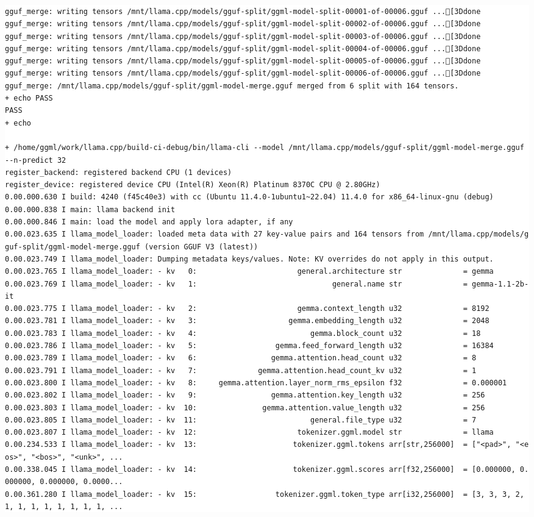```
gguf_merge: writing tensors /mnt/llama.cpp/models/gguf-split/ggml-model-split-00001-of-00006.gguf ...[3Ddone
gguf_merge: writing tensors /mnt/llama.cpp/models/gguf-split/ggml-model-split-00002-of-00006.gguf ...[3Ddone
gguf_merge: writing tensors /mnt/llama.cpp/models/gguf-split/ggml-model-split-00003-of-00006.gguf ...[3Ddone
gguf_merge: writing tensors /mnt/llama.cpp/models/gguf-split/ggml-model-split-00004-of-00006.gguf ...[3Ddone
gguf_merge: writing tensors /mnt/llama.cpp/models/gguf-split/ggml-model-split-00005-of-00006.gguf ...[3Ddone
gguf_merge: writing tensors /mnt/llama.cpp/models/gguf-split/ggml-model-split-00006-of-00006.gguf ...[3Ddone
gguf_merge: /mnt/llama.cpp/models/gguf-split/ggml-model-merge.gguf merged from 6 split with 164 tensors.
+ echo PASS
PASS
+ echo

+ /home/ggml/work/llama.cpp/build-ci-debug/bin/llama-cli --model /mnt/llama.cpp/models/gguf-split/ggml-model-merge.gguf --n-predict 32
register_backend: registered backend CPU (1 devices)
register_device: registered device CPU (Intel(R) Xeon(R) Platinum 8370C CPU @ 2.80GHz)
0.00.000.630 I build: 4240 (f45c40e3) with cc (Ubuntu 11.4.0-1ubuntu1~22.04) 11.4.0 for x86_64-linux-gnu (debug)
0.00.000.838 I main: llama backend init
0.00.000.846 I main: load the model and apply lora adapter, if any
0.00.023.635 I llama_model_loader: loaded meta data with 27 key-value pairs and 164 tensors from /mnt/llama.cpp/models/gguf-split/ggml-model-merge.gguf (version GGUF V3 (latest))
0.00.023.749 I llama_model_loader: Dumping metadata keys/values. Note: KV overrides do not apply in this output.
0.00.023.765 I llama_model_loader: - kv   0:                       general.architecture str              = gemma
0.00.023.769 I llama_model_loader: - kv   1:                               general.name str              = gemma-1.1-2b-it
0.00.023.775 I llama_model_loader: - kv   2:                       gemma.context_length u32              = 8192
0.00.023.781 I llama_model_loader: - kv   3:                     gemma.embedding_length u32              = 2048
0.00.023.783 I llama_model_loader: - kv   4:                          gemma.block_count u32              = 18
0.00.023.786 I llama_model_loader: - kv   5:                  gemma.feed_forward_length u32              = 16384
0.00.023.789 I llama_model_loader: - kv   6:                 gemma.attention.head_count u32              = 8
0.00.023.791 I llama_model_loader: - kv   7:              gemma.attention.head_count_kv u32              = 1
0.00.023.800 I llama_model_loader: - kv   8:     gemma.attention.layer_norm_rms_epsilon f32              = 0.000001
0.00.023.802 I llama_model_loader: - kv   9:                 gemma.attention.key_length u32              = 256
0.00.023.803 I llama_model_loader: - kv  10:               gemma.attention.value_length u32              = 256
0.00.023.805 I llama_model_loader: - kv  11:                          general.file_type u32              = 7
0.00.023.807 I llama_model_loader: - kv  12:                       tokenizer.ggml.model str              = llama
0.00.234.533 I llama_model_loader: - kv  13:                      tokenizer.ggml.tokens arr[str,256000]  = ["<pad>", "<eos>", "<bos>", "<unk>", ...
0.00.338.045 I llama_model_loader: - kv  14:                      tokenizer.ggml.scores arr[f32,256000]  = [0.000000, 0.000000, 0.000000, 0.0000...
0.00.361.280 I llama_model_loader: - kv  15:                  tokenizer.ggml.token_type arr[i32,256000]  = [3, 3, 3, 2, 1, 1, 1, 1, 1, 1, 1, 1, ...
```